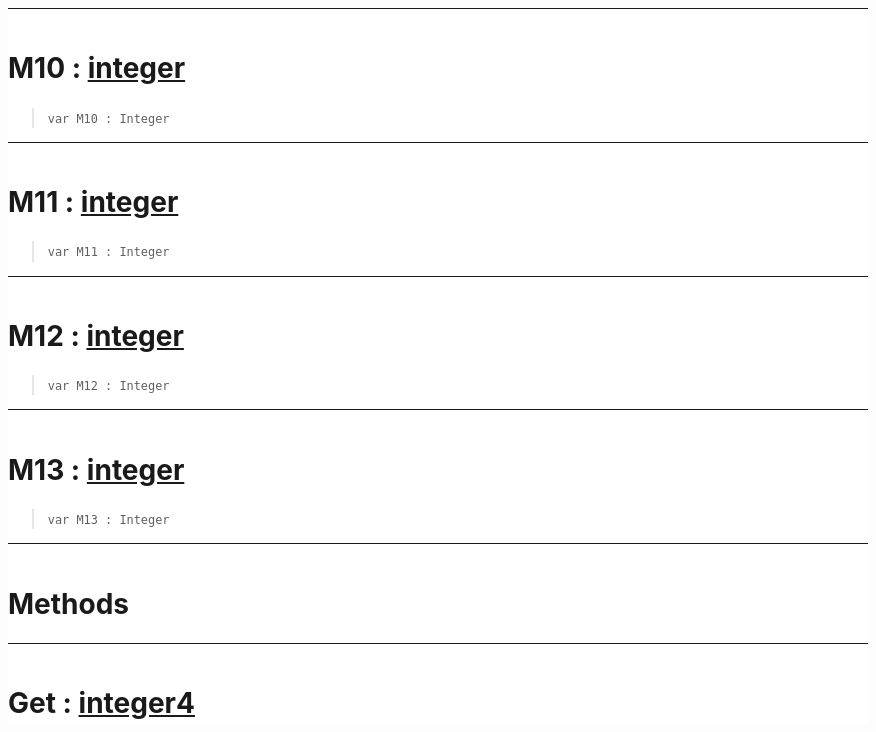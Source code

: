 
---  
 #  M10 : [integer](https://github.com/PlasmaEngine/PlasmaDocs/blob/master/code_reference/lightning_base_types/integer.markdown)

> 
> ``` lang=cpp, name=Lightning
> var M10 : Integer


---  
 #  M11 : [integer](https://github.com/PlasmaEngine/PlasmaDocs/blob/master/code_reference/lightning_base_types/integer.markdown)

> 
> ``` lang=cpp, name=Lightning
> var M11 : Integer


---  
 #  M12 : [integer](https://github.com/PlasmaEngine/PlasmaDocs/blob/master/code_reference/lightning_base_types/integer.markdown)

> 
> ``` lang=cpp, name=Lightning
> var M12 : Integer


---  
 #  M13 : [integer](https://github.com/PlasmaEngine/PlasmaDocs/blob/master/code_reference/lightning_base_types/integer.markdown)

> 
> ``` lang=cpp, name=Lightning
> var M13 : Integer


---  
 #  Methods


---  
 #  Get : [integer4](https://github.com/PlasmaEngine/PlasmaDocs/blob/master/code_reference/lightning_base_types/integer4.markdown)
